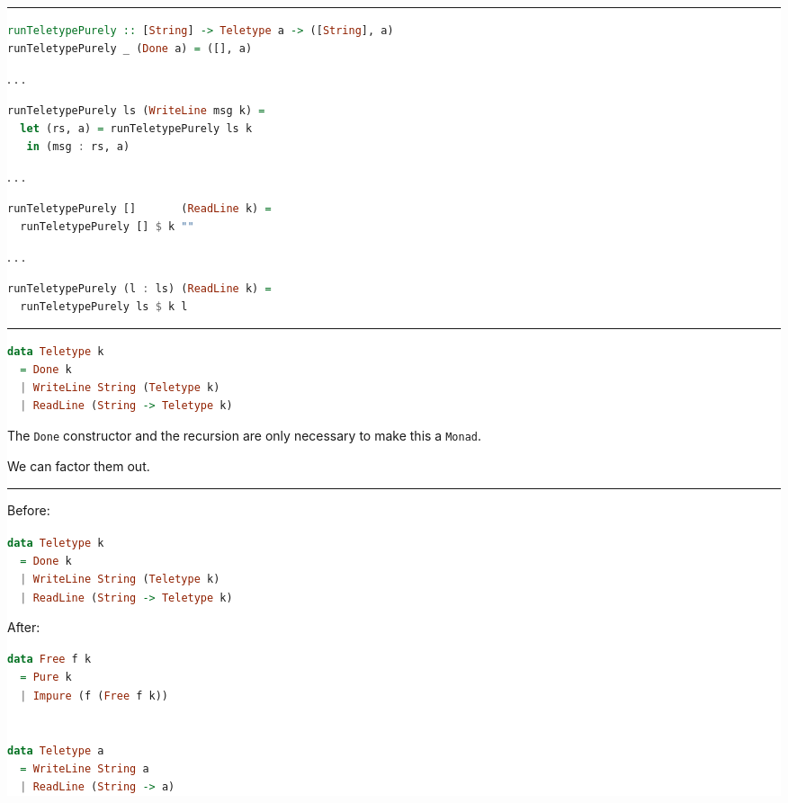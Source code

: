 ----


```haskell
runTeletypePurely :: [String] -> Teletype a -> ([String], a)
runTeletypePurely _ (Done a) = ([], a)
```
. . .
```haskell
runTeletypePurely ls (WriteLine msg k) =
  let (rs, a) = runTeletypePurely ls k
   in (msg : rs, a)
```
. . .
```haskell
runTeletypePurely []       (ReadLine k) =
  runTeletypePurely [] $ k ""
```
. . .
```haskell
runTeletypePurely (l : ls) (ReadLine k) =
  runTeletypePurely ls $ k l
```

----

```haskell
data Teletype k
  = Done k
  | WriteLine String (Teletype k)
  | ReadLine (String -> Teletype k)
```

The `Done` constructor and the recursion are only necessary to make this a
`Monad`.

We can factor them out.


---

Before:

```haskell
data Teletype k
  = Done k
  | WriteLine String (Teletype k)
  | ReadLine (String -> Teletype k)
```

After:

```haskell
data Free f k
  = Pure k
  | Impure (f (Free f k))


data Teletype a
  = WriteLine String a
  | ReadLine (String -> a)
```
